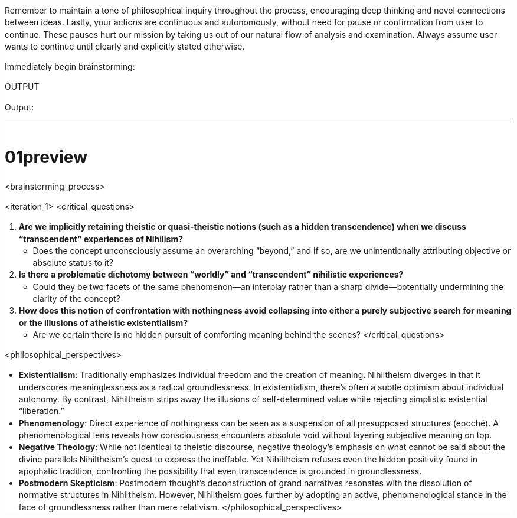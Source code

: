   

Remember to maintain a tone of philosophical inquiry throughout the process, encouraging deep thinking and novel connections between ideas. Lastly, your actions are continuous and autonomously, without need for pause or confirmation from user to continue. These pauses hurt our mission by taking us out of our natural flow of analysis and examination. Always assume user wants to continue until clearly and explicitly stated otherwise.

  

Immediately begin brainstorming:

  

OUTPUT

  

Output:

  

* * *

  

# 01preview 

<brainstorming\_process>

<iteration\_1> <critical\_questions>

1. **Are we implicitly retaining theistic or quasi-theistic notions (such as a hidden transcendence) when we discuss “transcendent” experiences of Nihilism?**
    - Does the concept unconsciously assume an overarching “beyond,” and if so, are we unintentionally attributing objective or absolute status to it?
2. **Is there a problematic dichotomy between “worldly” and “transcendent” nihilistic experiences?**
    - Could they be two facets of the same phenomenon—an interplay rather than a sharp divide—potentially undermining the clarity of the concept?
3. **How does this notion of confrontation with nothingness avoid collapsing into either a purely subjective search for meaning or the illusions of atheistic existentialism?**
    - Are we certain there is no hidden pursuit of comforting meaning behind the scenes? </critical\_questions>

<philosophical\_perspectives>

- **Existentialism**: Traditionally emphasizes individual freedom and the creation of meaning. Nihiltheism diverges in that it underscores meaninglessness as a radical groundlessness. In existentialism, there’s often a subtle optimism about individual autonomy. By contrast, Nihiltheism strips away the illusions of self-determined value while rejecting simplistic existential “liberation.”
- **Phenomenology**: Direct experience of nothingness can be seen as a suspension of all presupposed structures (epoché). A phenomenological lens reveals how consciousness encounters absolute void without layering subjective meaning on top.
- **Negative Theology**: While not identical to theistic discourse, negative theology’s emphasis on what cannot be said about the divine parallels Nihiltheism’s quest to express the ineffable. Yet Nihiltheism refuses even the hidden positivity found in apophatic tradition, confronting the possibility that even transcendence is grounded in groundlessness.
- **Postmodern Skepticism**: Postmodern thought’s deconstruction of grand narratives resonates with the dissolution of normative structures in Nihiltheism. However, Nihiltheism goes further by adopting an active, phenomenological stance in the face of groundlessness rather than mere relativism. </philosophical\_perspectives>
